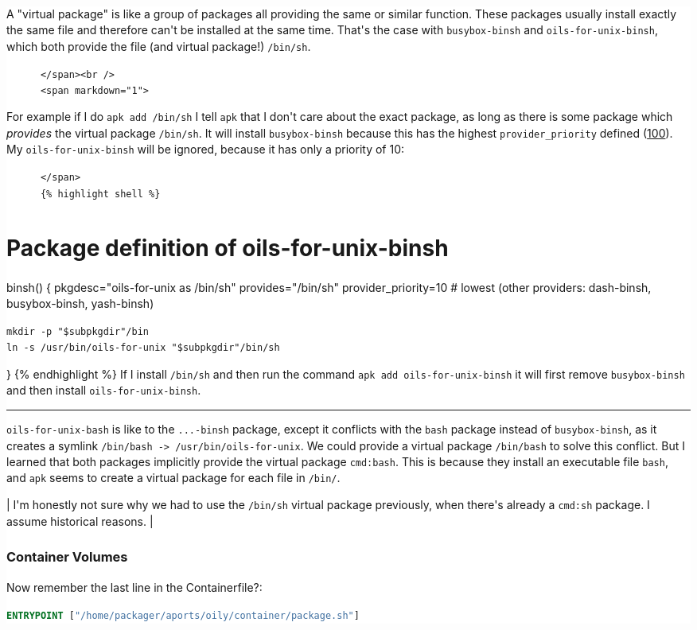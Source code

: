 A "virtual package" is like a group of packages all providing the same or similar function. These packages usually install exactly the same file and therefore can't be installed at the same time. That's the case with `busybox-binsh` and `oils-for-unix-binsh`, which both provide the file (and virtual package!) `/bin/sh`. 

          </span><br />
          <span markdown="1">

For example if I do `apk add /bin/sh` I tell `apk` that I don't care about the exact package, as long as there is some package which *provides* the virtual package `/bin/sh`. It will install `busybox-binsh` because this has the highest `provider_priority` defined ([100](https://gitlab.alpinelinux.org/alpine/aports/-/blob/master/main/busybox/APKBUILD#L328)). My `oils-for-unix-binsh` will be ignored, because it has only a priority of 10:

          </span>
          {% highlight shell %}
# Package definition of oils-for-unix-binsh
binsh() {
	pkgdesc="oils-for-unix as /bin/sh"
	provides="/bin/sh"
	provider_priority=10 # lowest (other providers: dash-binsh, busybox-binsh, yash-binsh)

	mkdir -p "$subpkgdir"/bin
	ln -s /usr/bin/oils-for-unix "$subpkgdir"/bin/sh
}
          {% endhighlight %}
          <span markdown="1">
If I install `/bin/sh` and then run the command `apk add oils-for-unix-binsh` it will first remove `busybox-binsh` and then install `oils-for-unix-binsh`.
          </span>


</td>
</tr>
</tbody>
</table>

---

`oils-for-unix-bash` is like to the `...-binsh` package, except it conflicts with the `bash` package instead of `busybox-binsh`, as it creates a symlink `/bin/bash -> /usr/bin/oils-for-unix`. We could provide a virtual package `/bin/bash` to solve this conflict. But I learned that both packages implicitly provide the virtual package `cmd:bash`. This is because they install an executable file `bash`, and `apk` seems to create a virtual package for each file in `/bin/`.

| I'm honestly not sure why we had to use the `/bin/sh` virtual package previously, when there's already a `cmd:sh` package. I assume historical reasons. |

### Container Volumes

Now remember the last line in the Containerfile?:

```dockerfile
ENTRYPOINT ["/home/packager/aports/oily/container/package.sh"]
```
